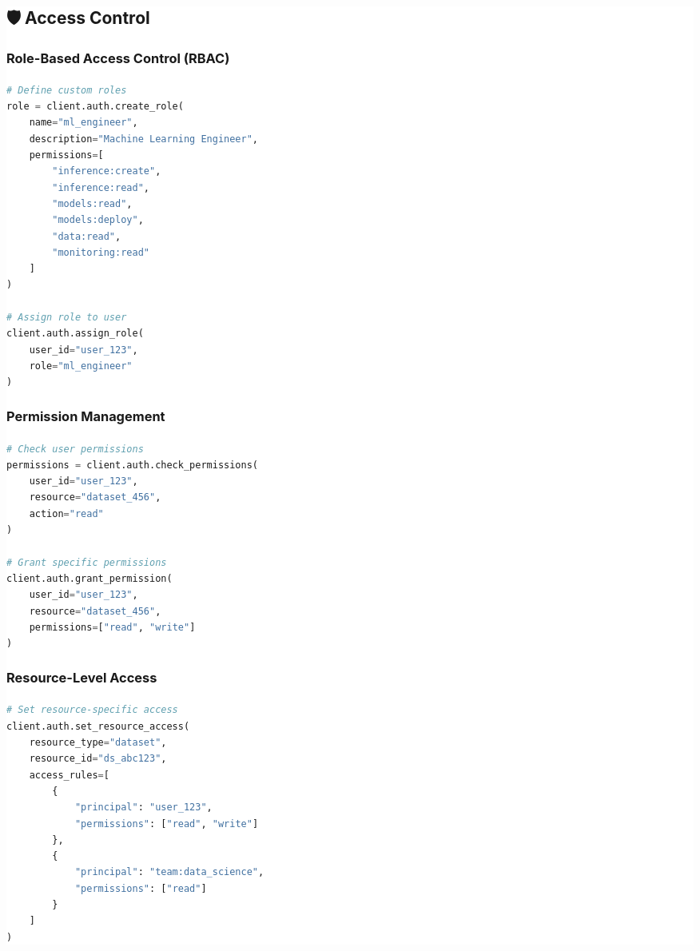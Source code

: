 ## 🛡️ Access Control

### Role-Based Access Control (RBAC)

```python
# Define custom roles
role = client.auth.create_role(
    name="ml_engineer",
    description="Machine Learning Engineer",
    permissions=[
        "inference:create",
        "inference:read",
        "models:read",
        "models:deploy",
        "data:read",
        "monitoring:read"
    ]
)

# Assign role to user
client.auth.assign_role(
    user_id="user_123",
    role="ml_engineer"
)
```

### Permission Management

```python
# Check user permissions
permissions = client.auth.check_permissions(
    user_id="user_123",
    resource="dataset_456",
    action="read"
)

# Grant specific permissions
client.auth.grant_permission(
    user_id="user_123",
    resource="dataset_456",
    permissions=["read", "write"]
)
```

### Resource-Level Access

```python
# Set resource-specific access
client.auth.set_resource_access(
    resource_type="dataset",
    resource_id="ds_abc123",
    access_rules=[
        {
            "principal": "user_123",
            "permissions": ["read", "write"]
        },
        {
            "principal": "team:data_science",
            "permissions": ["read"]
        }
    ]
)
```
